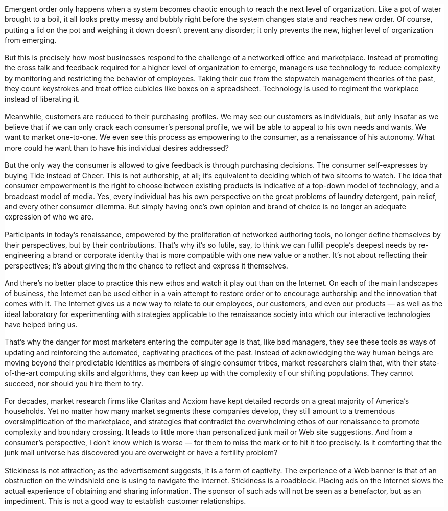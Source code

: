 Emergent order only happens when a system becomes chaotic enough to reach the next level of organization. Like a pot of water brought to a boil, it all looks pretty messy and bubbly right before the system changes state and reaches new order. Of course, putting a lid on the pot and weighing it down doesn’t prevent any disorder; it only prevents the new, higher level of organization from emerging.

But this is precisely how most businesses respond to the challenge of a networked office and marketplace. Instead of promoting the cross talk and feedback required for a higher level of organization to emerge, managers use technology to reduce complexity by monitoring and restricting the behavior of employees. Taking their cue from the stopwatch management theories of the past, they count keystrokes and treat office cubicles like boxes on a spreadsheet. Technology is used to regiment the workplace instead of liberating it.

Meanwhile, customers are reduced to their purchasing profiles. We may see our customers as individuals, but only insofar as we believe that if we can only crack each consumer’s personal profile, we will be able to appeal to his own needs and wants. We want to market one-to-one. We even see this process as empowering to the consumer, as a renaissance of his autonomy. What more could he want than to have his individual desires addressed?

But the only way the consumer is allowed to give feedback is through purchasing decisions. The consumer self-expresses by buying Tide instead of Cheer. This is not authorship, at all; it’s equivalent to deciding which of two sitcoms to watch. The idea that consumer empowerment is the right to choose between existing products is indicative of a top-down model of technology, and a broadcast model of media. Yes, every individual has his own perspective on the great problems of laundry detergent, pain relief, and every other consumer dilemma. But simply having one’s own opinion and brand of choice is no longer an adequate expression of who we are.

Participants in today’s renaissance, empowered by the proliferation of networked authoring tools, no longer define themselves by their perspectives, but by their contributions. That’s why it’s so futile, say, to think we can fulfill people’s deepest needs by re-engineering a brand or corporate identity that is more compatible with one new value or another. It’s not about reflecting their perspectives; it’s about giving them the chance to reflect and express it themselves.

And there’s no better place to practice this new ethos and watch it play out than on the Internet. On each of the main landscapes of business, the Internet can be used either in a vain attempt to restore order or to encourage authorship and the innovation that comes with it. The Internet gives us a new way to relate to our employees, our customers, and even our products — as well as the ideal laboratory for experimenting with strategies applicable to the renaissance society into which our interactive technologies have helped bring us.

That’s why the danger for most marketers entering the computer age is that, like bad managers, they see these tools as ways of updating and reinforcing the automated, captivating practices of the past. Instead of acknowledging the way human beings are moving beyond their predictable identities as members of single consumer tribes, market researchers claim that, with their state-of-the-art computing skills and algorithms, they can keep up with the complexity of our shifting populations. They cannot succeed, nor should you hire them to try.

For decades, market research firms like Claritas and Acxiom have kept detailed records on a great majority of America’s households. Yet no matter how many market segments these companies develop, they still amount to a tremendous oversimplification of the marketplace, and strategies that contradict the overwhelming ethos of our renaissance to promote complexity and boundary crossing. It leads to little more than personalized junk mail or Web site suggestions. And from a consumer’s perspective, I don’t know which is worse — for them to miss the mark or to hit it too precisely. Is it comforting that the junk mail universe has discovered you are overweight or have a fertility problem?

Stickiness is not attraction; as the advertisement suggests, it is a form of captivity. The experience of a Web banner is that of an obstruction on the windshield one is using to navigate the Internet. Stickiness is a roadblock. Placing ads on the Internet slows the actual experience of obtaining and sharing information. The sponsor of such ads will not be seen as a benefactor, but as an impediment. This is not a good way to establish customer relationships.
